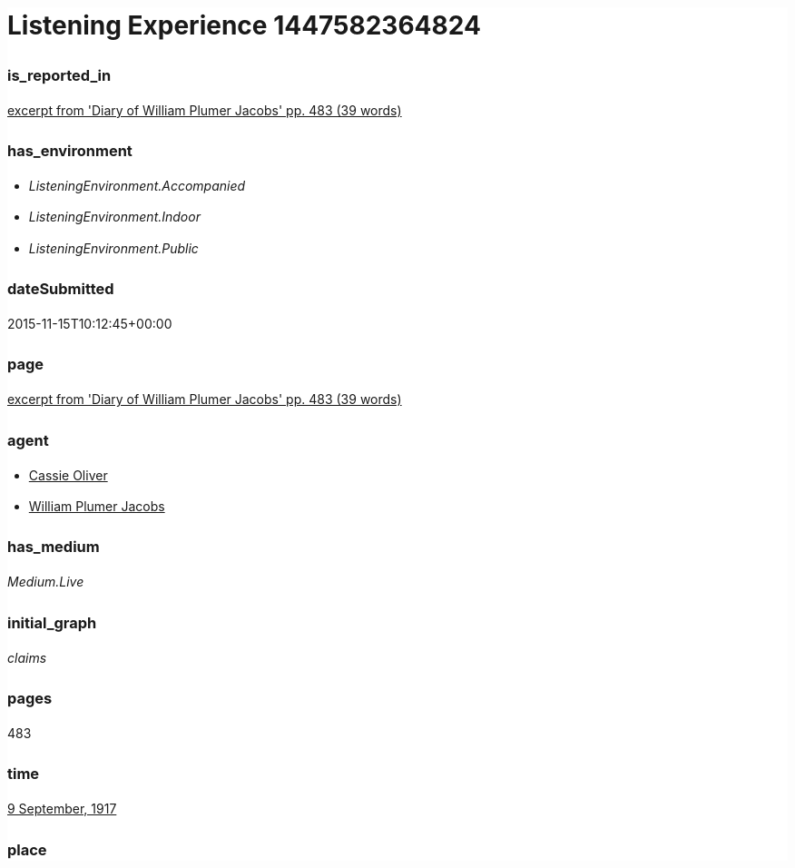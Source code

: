 # Listening Experience 1447582364824

### is_reported_in


[excerpt from 'Diary of William Plumer Jacobs' pp. 483 (39 words)](#excerpt-from-'Diary-of-William-Plumer-Jacobs'-pp.-483-(39-words))

### has_environment

 - *ListeningEnvironment.Accompanied*

 - *ListeningEnvironment.Indoor*

 - *ListeningEnvironment.Public*

### dateSubmitted


2015-11-15T10:12:45+00:00

### page


[excerpt from 'Diary of William Plumer Jacobs' pp. 483 (39 words)](#excerpt-from-'Diary-of-William-Plumer-Jacobs'-pp.-483-(39-words))

### agent

 - [Cassie Oliver](#Cassie-Oliver)

 - [William Plumer Jacobs](#William-Plumer-Jacobs)

### has_medium


*Medium.Live*

### initial_graph


*claims*

### pages


483

### time


[9 September, 1917](#9-September-1917)

### place

